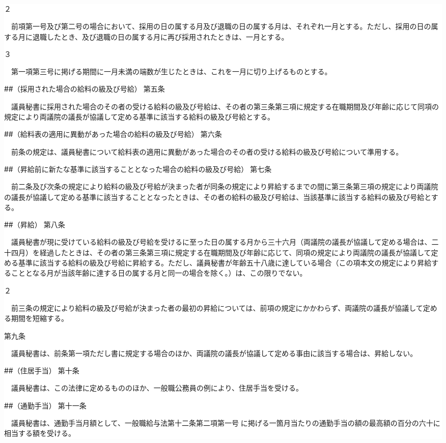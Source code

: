 ２

　前項第一号及び第二号の場合において、採用の日の属する月及び退職の日の属する月は、それぞれ一月とする。ただし、採用の日の属する月に退職したとき、及び退職の日の属する月に再び採用されたときは、一月とする。

３

　第一項第三号に掲げる期間に一月未満の端数が生じたときは、これを一月に切り上げるものとする。



##（採用された場合の給料の級及び号給）
第五条

　議員秘書に採用された場合のその者の受ける給料の級及び号給は、その者の第三条第三項に規定する在職期間及び年齢に応じて同項の規定により両議院の議長が協議して定める基準に該当する給料の級及び号給とする。



##（給料表の適用に異動があった場合の給料の級及び号給）
第六条

　前条の規定は、議員秘書について給料表の適用に異動があった場合のその者の受ける給料の級及び号給について準用する。



##（昇給前に新たな基準に該当することとなった場合の給料の級及び号給）
第七条

　前二条及び次条の規定により給料の級及び号給が決まった者が同条の規定により昇給するまでの間に第三条第三項の規定により両議院の議長が協議して定める基準に該当することとなったときは、その者の給料の級及び号給は、当該基準に該当する給料の級及び号給とする。



##（昇給）
第八条

　議員秘書が現に受けている給料の級及び号給を受けるに至った日の属する月から三十六月（両議院の議長が協議して定める場合は、二十四月）を経過したときは、その者の第三条第三項に規定する在職期間及び年齢に応じて、同項の規定により両議院の議長が協議して定める基準に該当する給料の級及び号給に昇給する。ただし、議員秘書が年齢五十八歳に達している場合（この項本文の規定により昇給することとなる月が当該年齢に達する日の属する月と同一の場合を除く。）は、この限りでない。

２

　前三条の規定により給料の級及び号給が決まった者の最初の昇給については、前項の規定にかかわらず、両議院の議長が協議して定める期間を短縮する。



第九条


　議員秘書は、前条第一項ただし書に規定する場合のほか、両議院の議長が協議して定める事由に該当する場合は、昇給しない。



##（住居手当）
第十条

　議員秘書は、この法律に定めるもののほか、一般職公務員の例により、住居手当を受ける。



##（通勤手当）
第十一条

　議員秘書は、通勤手当月額として、一般職給与法第十二条第二項第一号
に掲げる一箇月当たりの通勤手当の額の最高額の百分の六十に相当する額を受ける。

